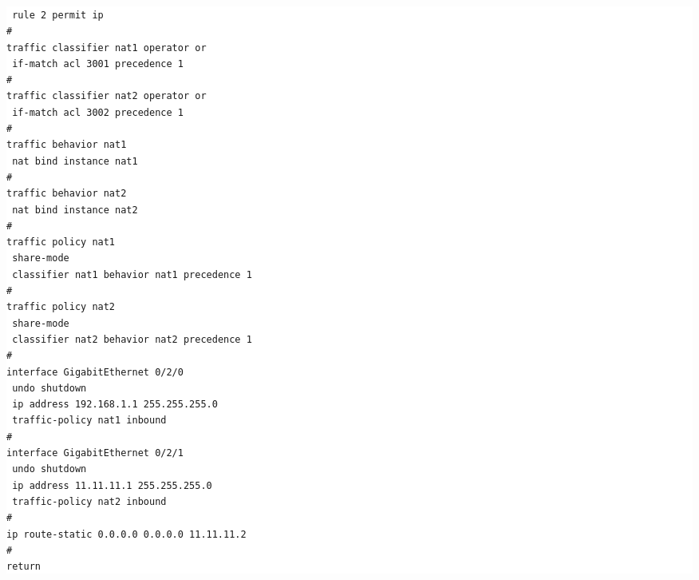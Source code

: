```
 rule 2 permit ip 
#
traffic classifier nat1 operator or
 if-match acl 3001 precedence 1
#
traffic classifier nat2 operator or
 if-match acl 3002 precedence 1
#
traffic behavior nat1
 nat bind instance nat1
#
traffic behavior nat2
 nat bind instance nat2
#
traffic policy nat1
 share-mode
 classifier nat1 behavior nat1 precedence 1
#
traffic policy nat2
 share-mode
 classifier nat2 behavior nat2 precedence 1
#
interface GigabitEthernet 0/2/0 
 undo shutdown 
 ip address 192.168.1.1 255.255.255.0 
 traffic-policy nat1 inbound
#
interface GigabitEthernet 0/2/1  
 undo shutdown 
 ip address 11.11.11.1 255.255.255.0 
 traffic-policy nat2 inbound
#
ip route-static 0.0.0.0 0.0.0.0 11.11.11.2
#
return
```